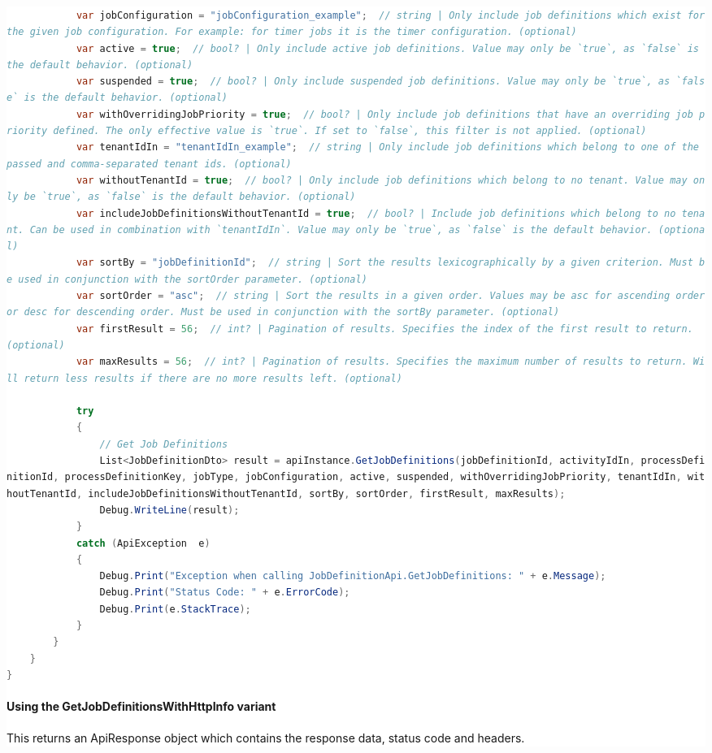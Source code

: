 ```csharp
            var jobConfiguration = "jobConfiguration_example";  // string | Only include job definitions which exist for the given job configuration. For example: for timer jobs it is the timer configuration. (optional) 
            var active = true;  // bool? | Only include active job definitions. Value may only be `true`, as `false` is the default behavior. (optional) 
            var suspended = true;  // bool? | Only include suspended job definitions. Value may only be `true`, as `false` is the default behavior. (optional) 
            var withOverridingJobPriority = true;  // bool? | Only include job definitions that have an overriding job priority defined. The only effective value is `true`. If set to `false`, this filter is not applied. (optional) 
            var tenantIdIn = "tenantIdIn_example";  // string | Only include job definitions which belong to one of the passed and comma-separated tenant ids. (optional) 
            var withoutTenantId = true;  // bool? | Only include job definitions which belong to no tenant. Value may only be `true`, as `false` is the default behavior. (optional) 
            var includeJobDefinitionsWithoutTenantId = true;  // bool? | Include job definitions which belong to no tenant. Can be used in combination with `tenantIdIn`. Value may only be `true`, as `false` is the default behavior. (optional) 
            var sortBy = "jobDefinitionId";  // string | Sort the results lexicographically by a given criterion. Must be used in conjunction with the sortOrder parameter. (optional) 
            var sortOrder = "asc";  // string | Sort the results in a given order. Values may be asc for ascending order or desc for descending order. Must be used in conjunction with the sortBy parameter. (optional) 
            var firstResult = 56;  // int? | Pagination of results. Specifies the index of the first result to return. (optional) 
            var maxResults = 56;  // int? | Pagination of results. Specifies the maximum number of results to return. Will return less results if there are no more results left. (optional) 

            try
            {
                // Get Job Definitions
                List<JobDefinitionDto> result = apiInstance.GetJobDefinitions(jobDefinitionId, activityIdIn, processDefinitionId, processDefinitionKey, jobType, jobConfiguration, active, suspended, withOverridingJobPriority, tenantIdIn, withoutTenantId, includeJobDefinitionsWithoutTenantId, sortBy, sortOrder, firstResult, maxResults);
                Debug.WriteLine(result);
            }
            catch (ApiException  e)
            {
                Debug.Print("Exception when calling JobDefinitionApi.GetJobDefinitions: " + e.Message);
                Debug.Print("Status Code: " + e.ErrorCode);
                Debug.Print(e.StackTrace);
            }
        }
    }
}
```

#### Using the GetJobDefinitionsWithHttpInfo variant
This returns an ApiResponse object which contains the response data, status code and headers.
